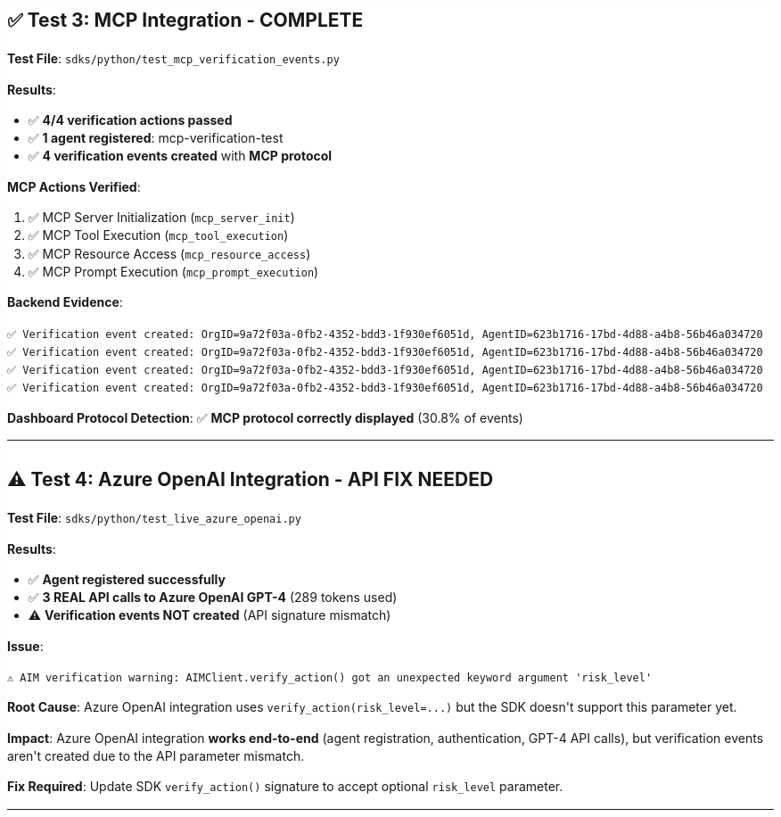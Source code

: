 ## ✅ Test 3: MCP Integration - COMPLETE

**Test File**: `sdks/python/test_mcp_verification_events.py`

**Results**:
- ✅ **4/4 verification actions passed**
- ✅ **1 agent registered**: mcp-verification-test
- ✅ **4 verification events created** with **MCP protocol**

**MCP Actions Verified**:
1. ✅ MCP Server Initialization (`mcp_server_init`)
2. ✅ MCP Tool Execution (`mcp_tool_execution`)
3. ✅ MCP Resource Access (`mcp_resource_access`)
4. ✅ MCP Prompt Execution (`mcp_prompt_execution`)

**Backend Evidence**:
```
✅ Verification event created: OrgID=9a72f03a-0fb2-4352-bdd3-1f930ef6051d, AgentID=623b1716-17bd-4d88-a4b8-56b46a034720
✅ Verification event created: OrgID=9a72f03a-0fb2-4352-bdd3-1f930ef6051d, AgentID=623b1716-17bd-4d88-a4b8-56b46a034720
✅ Verification event created: OrgID=9a72f03a-0fb2-4352-bdd3-1f930ef6051d, AgentID=623b1716-17bd-4d88-a4b8-56b46a034720
✅ Verification event created: OrgID=9a72f03a-0fb2-4352-bdd3-1f930ef6051d, AgentID=623b1716-17bd-4d88-a4b8-56b46a034720
```

**Dashboard Protocol Detection**: ✅ **MCP protocol correctly displayed** (30.8% of events)

---

## ⚠️ Test 4: Azure OpenAI Integration - API FIX NEEDED

**Test File**: `sdks/python/test_live_azure_openai.py`

**Results**:
- ✅ **Agent registered successfully**
- ✅ **3 REAL API calls to Azure OpenAI GPT-4** (289 tokens used)
- ⚠️ **Verification events NOT created** (API signature mismatch)

**Issue**:
```
⚠️ AIM verification warning: AIMClient.verify_action() got an unexpected keyword argument 'risk_level'
```

**Root Cause**: Azure OpenAI integration uses `verify_action(risk_level=...)` but the SDK doesn't support this parameter yet.

**Impact**: Azure OpenAI integration **works end-to-end** (agent registration, authentication, GPT-4 API calls), but verification events aren't created due to the API parameter mismatch.

**Fix Required**: Update SDK `verify_action()` signature to accept optional `risk_level` parameter.

---
